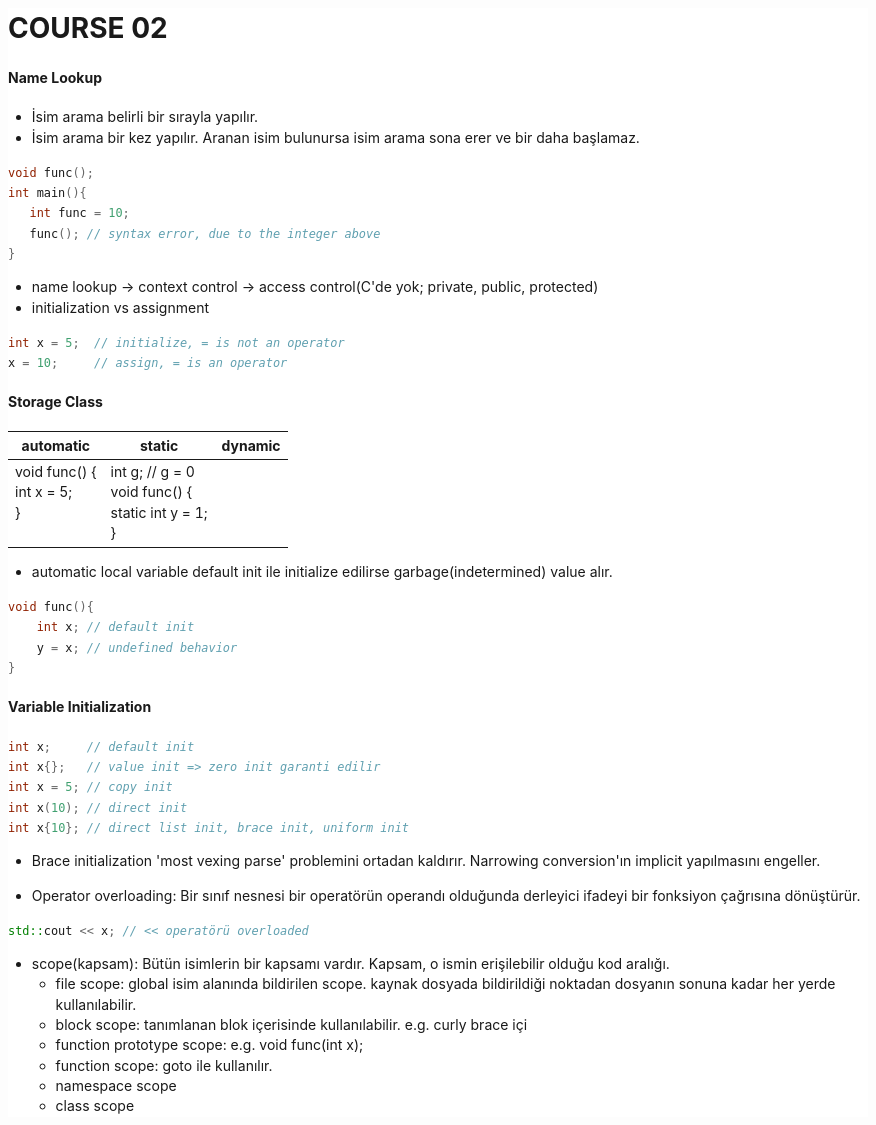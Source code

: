 # COURSE 02
#### Name Lookup
* İsim arama belirli bir sırayla yapılır.
* İsim arama bir kez yapılır. Aranan isim bulunursa isim arama sona erer ve bir daha başlamaz.
 ```cpp 
void func();
int main(){
	int func = 10;
	func(); // syntax error, due to the integer above
}
```
* name lookup -> context control -> access control(C'de yok; private, public, protected)
* initialization vs assignment
```cpp
int x = 5;  // initialize, = is not an operator
x = 10;	    // assign, = is an operator
```
#### Storage Class
| automatic                          | static                                                       | dynamic |
|------------------------------------|--------------------------------------------------------------|---------|
| void func() {<br>  int x = 5;<br>} | int g; // g = 0<br>void func() {<br>  static int y = 1;<br>} |         |
* automatic local variable default init ile initialize edilirse garbage(indetermined) value alır.
```cpp
void func(){
	int x; // default init
	y = x; // undefined behavior
}
```
#### Variable Initialization
```cpp
int x;     // default init
int x{};   // value init => zero init garanti edilir
int x = 5; // copy init
int x(10); // direct init
int x{10}; // direct list init, brace init, uniform init
```
 * Brace initialization 'most vexing parse' problemini ortadan kaldırır. Narrowing conversion'ın implicit yapılmasını engeller.

* Operator overloading: Bir sınıf nesnesi bir operatörün operandı olduğunda derleyici ifadeyi bir fonksiyon çağrısına dönüştürür.
```cpp
std::cout << x;	// << operatörü overloaded
```
* scope(kapsam): Bütün isimlerin bir kapsamı vardır. Kapsam, o ismin erişilebilir olduğu kod aralığı.
  * file scope: global isim alanında bildirilen scope. kaynak dosyada bildirildiği noktadan dosyanın sonuna kadar her yerde kullanılabilir.
  * block scope: tanımlanan blok içerisinde kullanılabilir. e.g. curly brace içi
  * function prototype scope: e.g. void func(int x);
  * function scope: goto ile kullanılır.
  * namespace scope
  * class scope
  